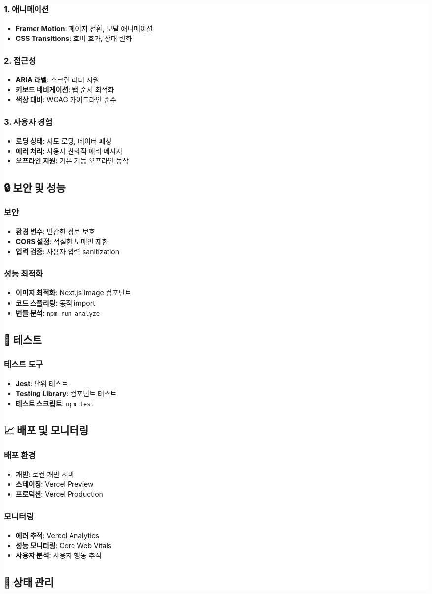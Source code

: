 ### 1. 애니메이션
- **Framer Motion**: 페이지 전환, 모달 애니메이션
- **CSS Transitions**: 호버 효과, 상태 변화

### 2. 접근성
- **ARIA 라벨**: 스크린 리더 지원
- **키보드 네비게이션**: 탭 순서 최적화
- **색상 대비**: WCAG 가이드라인 준수

### 3. 사용자 경험
- **로딩 상태**: 지도 로딩, 데이터 페칭
- **에러 처리**: 사용자 친화적 에러 메시지
- **오프라인 지원**: 기본 기능 오프라인 동작

## 🔒 보안 및 성능

### 보안
- **환경 변수**: 민감한 정보 보호
- **CORS 설정**: 적절한 도메인 제한
- **입력 검증**: 사용자 입력 sanitization

### 성능 최적화
- **이미지 최적화**: Next.js Image 컴포넌트
- **코드 스플리팅**: 동적 import
- **번들 분석**: `npm run analyze`

## 🧪 테스트

### 테스트 도구
- **Jest**: 단위 테스트
- **Testing Library**: 컴포넌트 테스트
- **테스트 스크립트**: `npm test`

## 📈 배포 및 모니터링

### 배포 환경
- **개발**: 로컬 개발 서버
- **스테이징**: Vercel Preview
- **프로덕션**: Vercel Production

### 모니터링
- **에러 추적**: Vercel Analytics
- **성능 모니터링**: Core Web Vitals
- **사용자 분석**: 사용자 행동 추적

## 🔄 상태 관리
